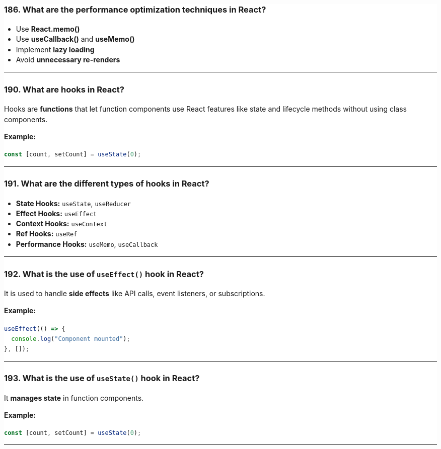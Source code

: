 
### **186. What are the performance optimization techniques in React?**  
- Use **React.memo()**  
- Use **useCallback()** and **useMemo()**  
- Implement **lazy loading**  
- Avoid **unnecessary re-renders**  

---

### **190. What are hooks in React?**  
Hooks are **functions** that let function components use React features like state and lifecycle methods without using class components.  

**Example:**  
```jsx
const [count, setCount] = useState(0);
```

---

### **191. What are the different types of hooks in React?**  
- **State Hooks:** `useState`, `useReducer`  
- **Effect Hooks:** `useEffect`  
- **Context Hooks:** `useContext`  
- **Ref Hooks:** `useRef`  
- **Performance Hooks:** `useMemo`, `useCallback`  

---

### **192. What is the use of `useEffect()` hook in React?**  
It is used to handle **side effects** like API calls, event listeners, or subscriptions.

**Example:**
```jsx
useEffect(() => {
  console.log("Component mounted");
}, []);
```

---

### **193. What is the use of `useState()` hook in React?**  
It **manages state** in function components.  

**Example:**
```jsx
const [count, setCount] = useState(0);
```

---
